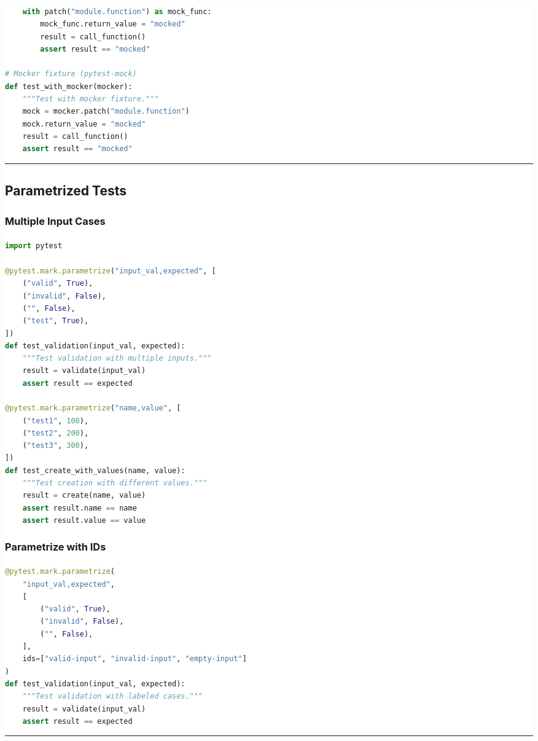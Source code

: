 ```python
    with patch("module.function") as mock_func:
        mock_func.return_value = "mocked"
        result = call_function()
        assert result == "mocked"

# Mocker fixture (pytest-mock)
def test_with_mocker(mocker):
    """Test with mocker fixture."""
    mock = mocker.patch("module.function")
    mock.return_value = "mocked"
    result = call_function()
    assert result == "mocked"
```

---

## Parametrized Tests

### Multiple Input Cases

```python
import pytest

@pytest.mark.parametrize("input_val,expected", [
    ("valid", True),
    ("invalid", False),
    ("", False),
    ("test", True),
])
def test_validation(input_val, expected):
    """Test validation with multiple inputs."""
    result = validate(input_val)
    assert result == expected

@pytest.mark.parametrize("name,value", [
    ("test1", 100),
    ("test2", 200),
    ("test3", 300),
])
def test_create_with_values(name, value):
    """Test creation with different values."""
    result = create(name, value)
    assert result.name == name
    assert result.value == value
```

### Parametrize with IDs

```python
@pytest.mark.parametrize(
    "input_val,expected",
    [
        ("valid", True),
        ("invalid", False),
        ("", False),
    ],
    ids=["valid-input", "invalid-input", "empty-input"]
)
def test_validation(input_val, expected):
    """Test validation with labeled cases."""
    result = validate(input_val)
    assert result == expected
```

---